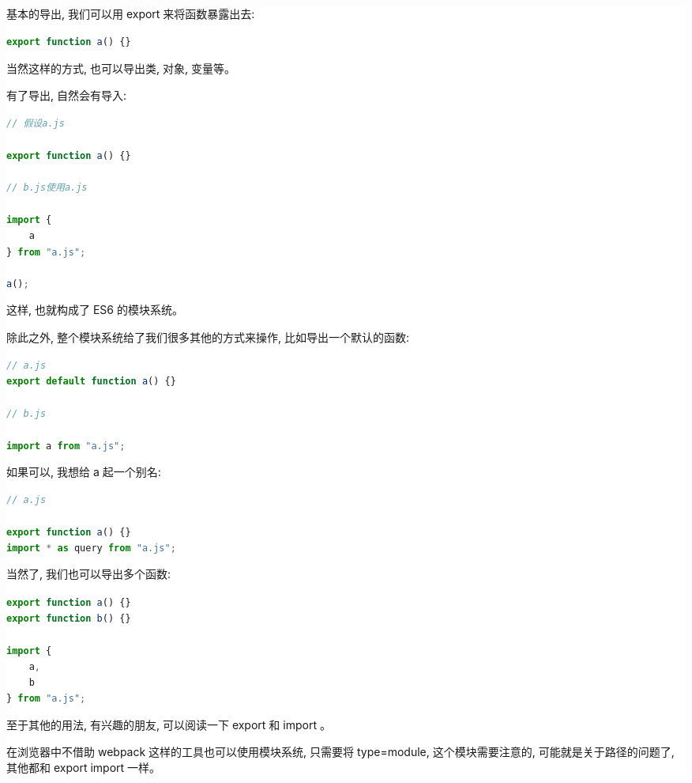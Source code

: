 基本的导出, 我们可以用 export 来将函数暴露出去: 

``` javascript
export function a() {}
```

当然这样的方式, 也可以导出类, 对象, 变量等。

有了导出, 自然会有导入: 

``` javascript
// 假设a.js

export function a() {}

// b.js使用a.js

import {
    a
} from "a.js";

a();
```

这样, 也就构成了 ES6 的模块系统。

除此之外, 整个模块系统给了我们很多其他的方式来操作, 比如导出一个默认的函数: 

``` javascript
// a.js
export default function a() {}

// b.js

import a from "a.js";
```

如果可以, 我想给 a 起一个别名: 

``` javascript
// a.js

export function a() {}
import * as query from "a.js";
```

当然了, 我们也可以导出多个函数: 

``` javascript
export function a() {}
export function b() {}

import {
    a,
    b
} from "a.js";
```

至于其他的用法, 有兴趣的朋友, 可以阅读一下 export 和 import 。

在浏览器中不借助 webpack 这样的工具也可以使用模块系统, 只需要将 type=module, 这个模块需要注意的, 可能就是关于路径的问题了, 其他都和 export import 一样。

